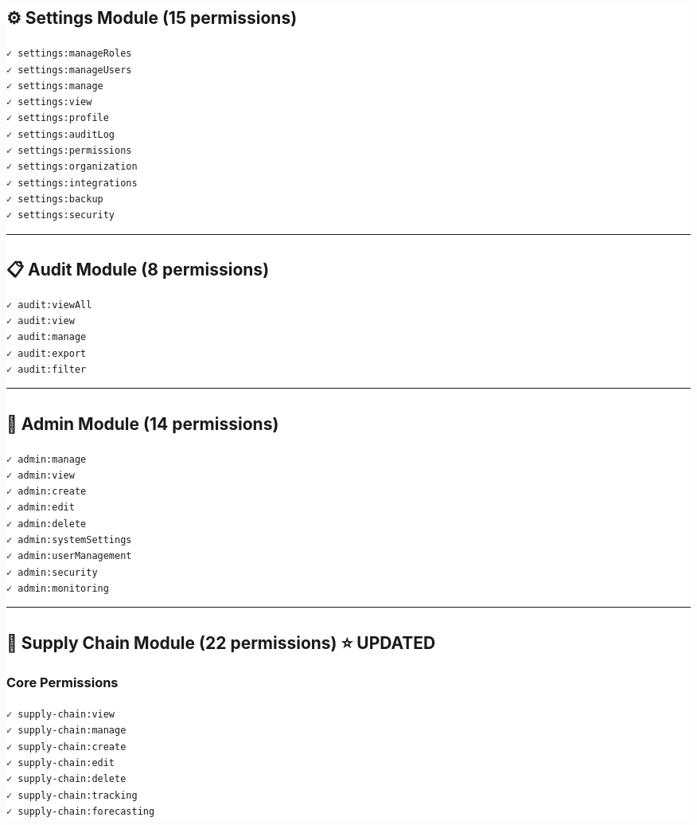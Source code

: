 
## ⚙️ Settings Module (15 permissions)
```
✓ settings:manageRoles
✓ settings:manageUsers
✓ settings:manage
✓ settings:view
✓ settings:profile
✓ settings:auditLog
✓ settings:permissions
✓ settings:organization
✓ settings:integrations
✓ settings:backup
✓ settings:security
```

---

## 📋 Audit Module (8 permissions)
```
✓ audit:viewAll
✓ audit:view
✓ audit:manage
✓ audit:export
✓ audit:filter
```

---

## 🔧 Admin Module (14 permissions)
```
✓ admin:manage
✓ admin:view
✓ admin:create
✓ admin:edit
✓ admin:delete
✓ admin:systemSettings
✓ admin:userManagement
✓ admin:security
✓ admin:monitoring
```

---

## 🚚 Supply Chain Module (22 permissions) ⭐ UPDATED
### Core Permissions
```
✓ supply-chain:view
✓ supply-chain:manage
✓ supply-chain:create
✓ supply-chain:edit
✓ supply-chain:delete
✓ supply-chain:tracking
✓ supply-chain:forecasting
```
